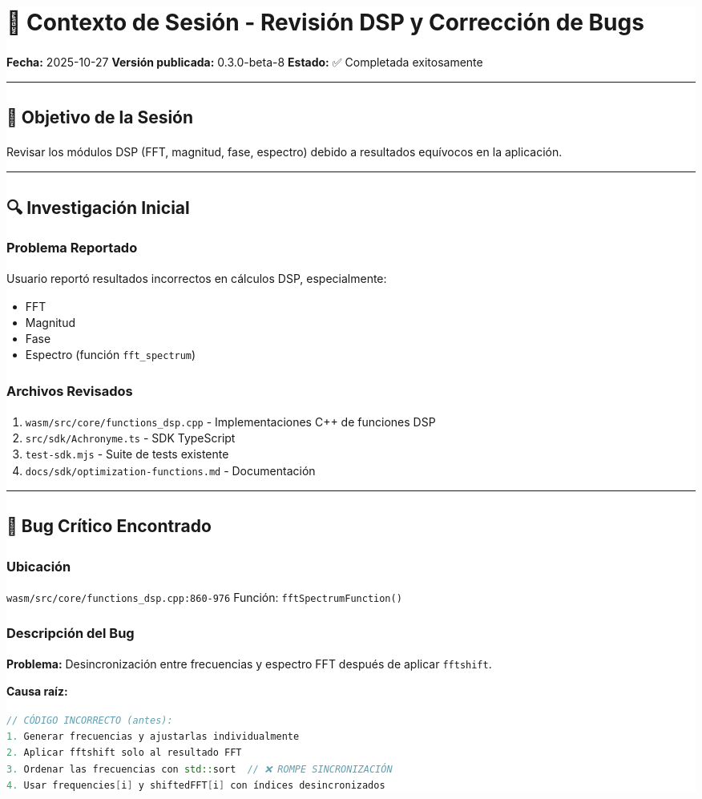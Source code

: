 # 📝 Contexto de Sesión - Revisión DSP y Corrección de Bugs
**Fecha:** 2025-10-27
**Versión publicada:** 0.3.0-beta-8
**Estado:** ✅ Completada exitosamente

---

## 🎯 Objetivo de la Sesión

Revisar los módulos DSP (FFT, magnitud, fase, espectro) debido a resultados equívocos en la aplicación.

---

## 🔍 Investigación Inicial

### Problema Reportado
Usuario reportó resultados incorrectos en cálculos DSP, especialmente:
- FFT
- Magnitud
- Fase
- Espectro (función `fft_spectrum`)

### Archivos Revisados
1. `wasm/src/core/functions_dsp.cpp` - Implementaciones C++ de funciones DSP
2. `src/sdk/Achronyme.ts` - SDK TypeScript
3. `test-sdk.mjs` - Suite de tests existente
4. `docs/sdk/optimization-functions.md` - Documentación

---

## 🐛 Bug Crítico Encontrado

### Ubicación
`wasm/src/core/functions_dsp.cpp:860-976`
Función: `fftSpectrumFunction()`

### Descripción del Bug
**Problema:** Desincronización entre frecuencias y espectro FFT después de aplicar `fftshift`.

**Causa raíz:**
```cpp
// CÓDIGO INCORRECTO (antes):
1. Generar frecuencias y ajustarlas individualmente
2. Aplicar fftshift solo al resultado FFT
3. Ordenar las frecuencias con std::sort  // ❌ ROMPE SINCRONIZACIÓN
4. Usar frequencies[i] y shiftedFFT[i] con índices desincronizados
```
